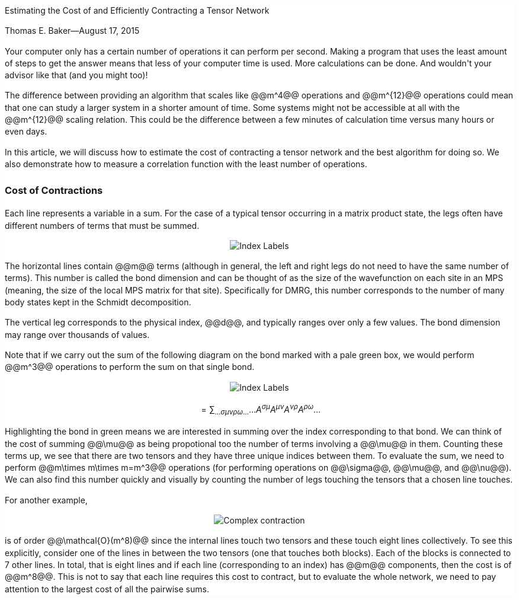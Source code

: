 <span class='article_title'>Estimating the Cost of and Efficiently Contracting a Tensor Network</span>

<span class='article_sig'>Thomas E. Baker&mdash;August 17, 2015</span>

Your computer only has a certain number of operations it can perform per second. Making a program that uses the least amount of steps to get the answer means that less of your computer time is used.  More calculations can be done.  And wouldn't your advisor like that (and you might too)! 

The difference between providing an algorithm that scales like @@m^4@@ operations and @@m^{12}@@ operations could mean that one can study a larger system in a shorter amount of time.  Some systems might not be accessible at all with the @@m^{12}@@ scaling relation.  This could be the difference between a few minutes of calculation time versus many hours or even days.

In this article, we will discuss how to estimate the cost of contracting a tensor network and the best algorithm for doing so.  We also demonstrate how to measure a correlation function with the least number of operations.

### Cost of Contractions

Each line represents a variable in a sum.  For the case of a typical tensor occurring in a matrix product state, 
the legs often have different numbers of terms that must be summed.  

<p align="center"><img src="docs/VERSION/tutorials/cost/cost.png" alt="Index Labels" style="width: 350px;"/></p>

The horizontal lines contain @@m@@ terms (although in general, the left and right legs do not need to have the same number of terms).  This number is called the bond dimension and can be thought of as the size of the wavefunction on each site in an MPS (meaning, the size of the local MPS matrix for that site).  Specifically for DMRG, this number corresponds to the number of many body states kept in the Schmidt decomposition.

The vertical leg corresponds to the physical index, @@d@@, and typically ranges over only a few values. The bond dimension may range over thousands of values.

Note that if we carry out the sum of the following diagram on the bond marked with a pale green box, we would perform @@m^3@@ operations to perform the sum on that single bond.

<p align="center"><img src="docs/VERSION/tutorials/cost/simple.png" alt="Index Labels" style="height: 80px;"/></p>

$$=\sum_{\ldots\sigma\mu\nu\rho\omega\ldots}\ldots A^{\sigma \mu}A^{\mu\nu}A^{\nu
\rho}A^{\rho\omega}\ldots$$

Highlighting the bond in green means we are interested in summing over the index corresponding to that bond.  We can think of the cost of summing @@\mu@@ as being propotional too the number of terms involving a @@\mu@@ in them.  Counting these terms up, we see that there are two tensors and they have three unique indices between them.  To evaluate the sum, we need to perform @@m\times m\times m=m^3@@ operations (for performing operations on @@\sigma@@, @@\mu@@, and @@\nu@@). We can also find this number quickly and visually by counting the number of legs touching the tensors that a chosen line touches.

For another example, 

<p align="center"><img src="docs/VERSION/tutorials/cost/complex.png" alt="Complex contraction" style="width: 350px;"/></p>

is of order @@\mathcal{O}(m^8)@@ since the internal lines touch two tensors and these touch eight lines collectively.  To see this explicitly, consider one of the lines in between the two tensors (one that touches both blocks).  Each of the blocks is connected to 7 other lines.  In total, that is eight lines and if each line (corresponding to an index) has @@m@@ components, then the cost is of @@m^8@@. This is not to say that each line requires this cost to contract, but to evaluate the whole network, we need to pay attention to the largest cost of all the pairwise sums.

